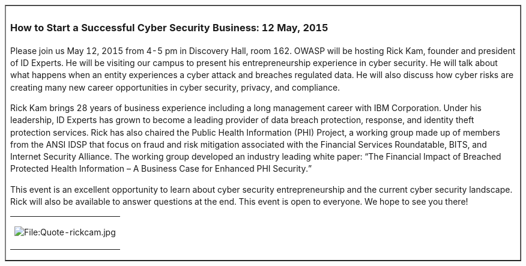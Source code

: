 </tr>

</table>

</td>

</tr>

</table>



<table border="1" cellpadding="15px" width="100%">

<tr>

<td>

<h3>

How to Start a Successful Cyber Security Business: 12 May, 2015

</h3>

Please join us May 12, 2015 from 4-5 pm in Discovery Hall, room 162.
OWASP will be hosting Rick Kam, founder and president of ID Experts. He
will be visiting our campus to present his entrepreneurship experience
in cyber security. He will talk about what happens when an entity
experiences a cyber attack and breaches regulated data. He will also
discuss how cyber risks are creating many new career opportunities in
cyber security, privacy, and compliance.

Rick Kam brings 28 years of business experience including a long
management career with IBM Corporation. Under his leadership, ID Experts
has grown to become a leading provider of data breach protection,
response, and identity theft protection services. Rick has also chaired
the Public Health Information (PHI) Project, a working group made up of
members from the ANSI IDSP that focus on fraud and risk mitigation
associated with the Financial Services Roundatable, BITS, and Internet
Security Alliance. The working group developed an industry leading white
paper: “The Financial Impact of Breached Protected Health Information –
A Business Case for Enhanced PHI Security.”

This event is an excellent opportunity to learn about cyber security
entrepreneurship and the current cyber security landscape. Rick will
also be available to answer questions at the end. This event is open to
everyone. We hope to see you there\!

<table>

<tr>

<td>

![<File:Quote-rickcam.jpg>](Quote-rickcam.jpg "File:Quote-rickcam.jpg")

</td>

</tr>
